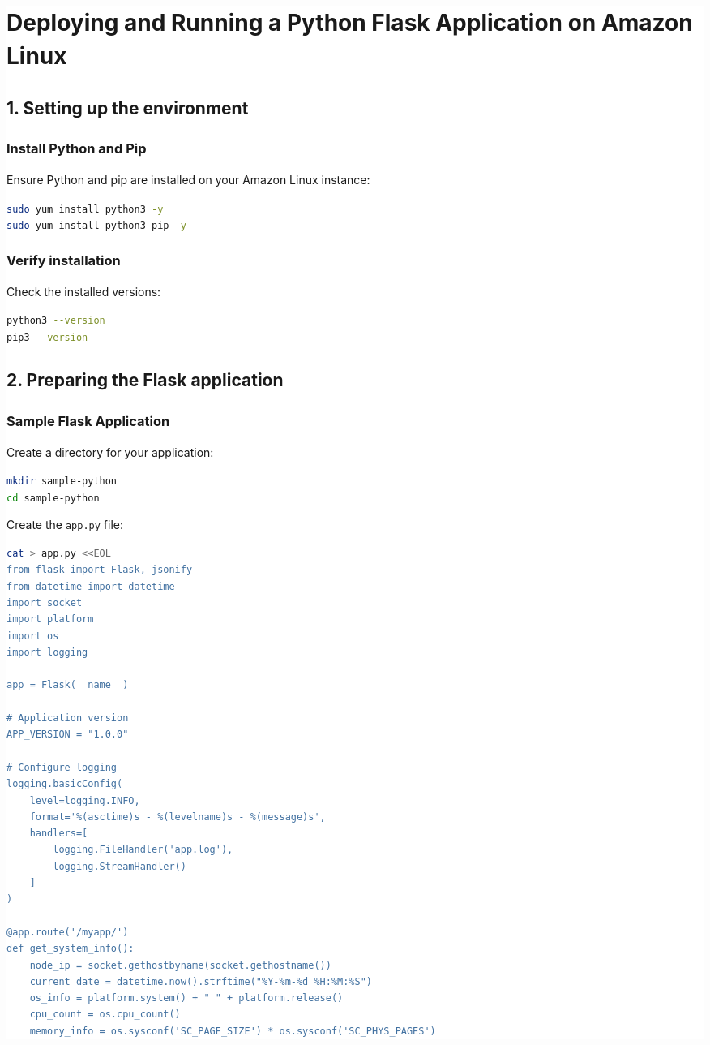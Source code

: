 # Deploying and Running a Python Flask Application on Amazon Linux

## 1. Setting up the environment

### Install Python and Pip
Ensure Python and pip are installed on your Amazon Linux instance:

```bash
sudo yum install python3 -y
sudo yum install python3-pip -y
```

### Verify installation
Check the installed versions:

```bash
python3 --version
pip3 --version
```

## 2. Preparing the Flask application

### Sample Flask Application
Create a directory for your application:

```bash
mkdir sample-python
cd sample-python
```

Create the `app.py` file:

```bash
cat > app.py <<EOL
from flask import Flask, jsonify
from datetime import datetime
import socket
import platform
import os
import logging

app = Flask(__name__)

# Application version
APP_VERSION = "1.0.0"

# Configure logging
logging.basicConfig(
    level=logging.INFO,
    format='%(asctime)s - %(levelname)s - %(message)s',
    handlers=[
        logging.FileHandler('app.log'),
        logging.StreamHandler()
    ]
)

@app.route('/myapp/')
def get_system_info():
    node_ip = socket.gethostbyname(socket.gethostname())
    current_date = datetime.now().strftime("%Y-%m-%d %H:%M:%S")
    os_info = platform.system() + " " + platform.release()
    cpu_count = os.cpu_count()
    memory_info = os.sysconf('SC_PAGE_SIZE') * os.sysconf('SC_PHYS_PAGES')
```